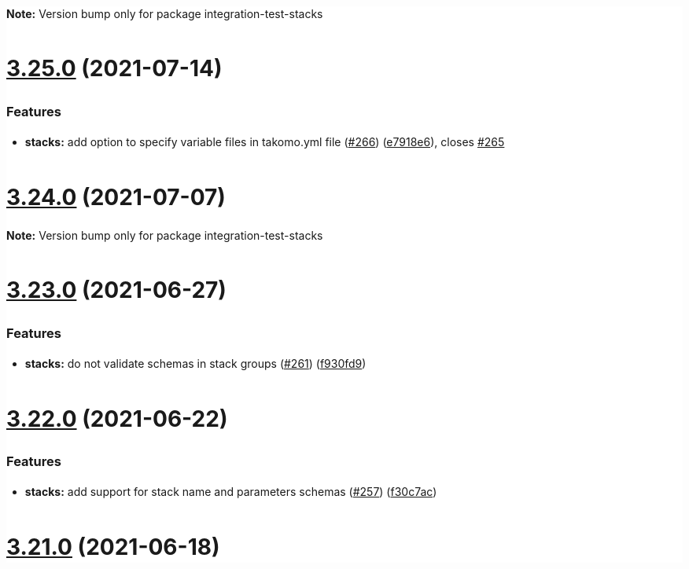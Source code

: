 **Note:** Version bump only for package integration-test-stacks





# [3.25.0](https://github.com/takomo-io/takomo/compare/v3.24.0...v3.25.0) (2021-07-14)


### Features

* **stacks:** add option to specify variable files in takomo.yml file ([#266](https://github.com/takomo-io/takomo/issues/266)) ([e7918e6](https://github.com/takomo-io/takomo/commit/e7918e6cdcf36e40cdea15e24f5a54820ec7d834)), closes [#265](https://github.com/takomo-io/takomo/issues/265)





# [3.24.0](https://github.com/takomo-io/takomo/compare/v3.23.0...v3.24.0) (2021-07-07)

**Note:** Version bump only for package integration-test-stacks





# [3.23.0](https://github.com/takomo-io/takomo/compare/v3.22.0...v3.23.0) (2021-06-27)


### Features

* **stacks:** do not validate schemas in stack groups ([#261](https://github.com/takomo-io/takomo/issues/261)) ([f930fd9](https://github.com/takomo-io/takomo/commit/f930fd9609b5a180d70d78a459a952f283b16a12))





# [3.22.0](https://github.com/takomo-io/takomo/compare/v3.21.0...v3.22.0) (2021-06-22)


### Features

* **stacks:** add support for stack name and parameters schemas ([#257](https://github.com/takomo-io/takomo/issues/257)) ([f30c7ac](https://github.com/takomo-io/takomo/commit/f30c7ac19d4489f110310ae239977a5f55694a12))





# [3.21.0](https://github.com/takomo-io/takomo/compare/v3.20.0...v3.21.0) (2021-06-18)
